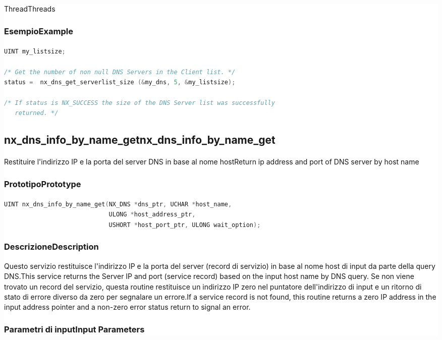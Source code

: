 <span data-ttu-id="6e992-394">Thread</span><span class="sxs-lookup"><span data-stu-id="6e992-394">Threads</span></span>

### <a name="example"></a><span data-ttu-id="6e992-395">Esempio</span><span class="sxs-lookup"><span data-stu-id="6e992-395">Example</span></span>
```C
UINT my_listsize;

/* Get the number of non null DNS Servers in the Client list. */
status =  nx_dns_get_serverlist_size (&my_dns, 5, &my_listsize);

/* If status is NX_SUCCESS the size of the DNS Server list was successfully
   returned. */
```

## <a name="nx_dns_info_by_name_get"></a><span data-ttu-id="6e992-396">nx_dns_info_by_name_get</span><span class="sxs-lookup"><span data-stu-id="6e992-396">nx_dns_info_by_name_get</span></span>

<span data-ttu-id="6e992-397">Restituire l'indirizzo IP e la porta del server DNS in base al nome host</span><span class="sxs-lookup"><span data-stu-id="6e992-397">Return ip address and port of DNS server by host name</span></span>

### <a name="prototype"></a><span data-ttu-id="6e992-398">Prototipo</span><span class="sxs-lookup"><span data-stu-id="6e992-398">Prototype</span></span>
```C
UINT nx_dns_info_by_name_get(NX_DNS *dns_ptr, UCHAR *host_name, 
                             ULONG *host_address_ptr,  
                             USHORT *host_port_ptr, ULONG wait_option);
```

### <a name="description"></a><span data-ttu-id="6e992-399">Descrizione</span><span class="sxs-lookup"><span data-stu-id="6e992-399">Description</span></span>

<span data-ttu-id="6e992-400">Questo servizio restituisce l'indirizzo IP e la porta del server (record di servizio) in base al nome host di input da parte della query DNS.</span><span class="sxs-lookup"><span data-stu-id="6e992-400">This service returns the Server IP and port (service record) based on the input host name by DNS query.</span></span> <span data-ttu-id="6e992-401">Se non viene trovato un record del servizio, questa routine restituisce un indirizzo IP zero nel puntatore dell'indirizzo di input e un ritorno di stato di errore diverso da zero per segnalare un errore.</span><span class="sxs-lookup"><span data-stu-id="6e992-401">If a service record is not found, this routine returns a zero IP address in the input address pointer and a non-zero error status return to signal an error.</span></span>

### <a name="input-parameters"></a><span data-ttu-id="6e992-402">Parametri di input</span><span class="sxs-lookup"><span data-stu-id="6e992-402">Input Parameters</span></span>
